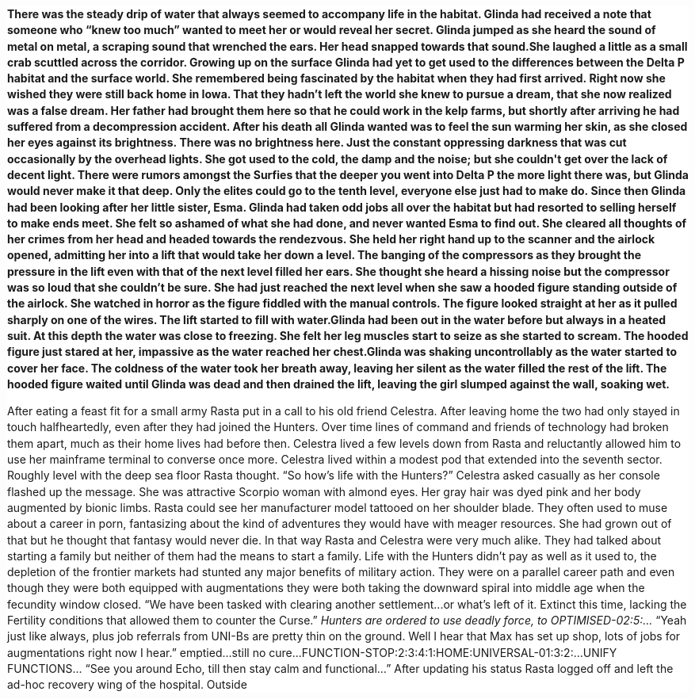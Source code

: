 **There was the steady drip of water that always seemed to accompany life in the habitat. Glinda had received a note that someone who “knew too much” wanted to meet her or would reveal her secret. Glinda jumped as she heard the sound of metal on metal, a scraping sound that wrenched the ears. Her head snapped towards that sound.She laughed a little as a small crab scuttled across the corridor. Growing up on the surface Glinda had yet to get used to the differences between the Delta P habitat and the surface world. She remembered being fascinated by the habitat when they had first arrived. Right now she wished they were still back home in Iowa. That they hadn’t left the world she knew to pursue a dream, that she now realized was a false dream. Her father had brought them here so that he could work in the kelp farms, but shortly after arriving he had suffered from a decompression accident. After his death all Glinda wanted was to feel the sun warming her skin, as she closed her eyes against its brightness. There was no brightness here. Just the constant oppressing darkness that was cut occasionally by the overhead lights. She got used to the cold, the damp and the noise; but she couldn't get over the lack of decent light. There were rumors amongst the Surfies that the deeper you went into Delta P the more light there was, but Glinda would never make it that deep. Only the elites could go to the tenth level, everyone else just had to make do. Since then Glinda had been looking after her little sister, Esma. Glinda had taken odd jobs all over the habitat but had resorted to selling herself to make ends meet. She felt so ashamed of what she had done, and never wanted Esma to find out. She cleared all thoughts of her crimes from her head and headed towards the rendezvous. She held her right hand up to the scanner and the airlock opened, admitting her into a lift that would take her down a level. The banging of the compressors as they brought the pressure in the lift even with that of the next level filled her ears. She thought she heard a hissing noise but the compressor was so loud that she couldn’t be sure. She had just reached the next level when she saw a hooded figure standing outside of the airlock. She watched in horror as the figure fiddled with the manual controls. The figure looked straight at her as it pulled sharply on one of the wires. The lift started to fill with water.Glinda had been out in the water before but always in a heated suit. At this depth the water was close to freezing. She felt her leg muscles start to seize as she started to scream. The hooded figure just stared at her, impassive as the water reached her chest.Glinda was shaking uncontrollably as the water started to cover her face. The coldness of the water took her breath away, leaving her silent as the water filled the rest of the lift. The hooded figure waited until Glinda was dead and then drained the lift, leaving the girl slumped against the wall, soaking wet.**

After eating a feast fit for a small army Rasta put in a call to his old friend Celestra. After leaving home the two had only stayed in touch halfheartedly, even after they had joined the Hunters. Over time lines of command and friends of technology had broken them apart, much as their home lives had before then. Celestra lived a few levels down from Rasta and reluctantly allowed him to use her mainframe terminal to converse once more. Celestra lived within a modest pod that extended into the seventh sector. Roughly level with the deep sea floor Rasta thought. “So how’s life with the Hunters?” Celestra asked casually as her console flashed up the message. She was attractive Scorpio woman with almond eyes. Her gray hair was dyed pink and her body augmented by bionic limbs. Rasta could see her manufacturer model tattooed on her shoulder blade. They often used to muse about a career in porn, fantasizing about the kind of adventures they would have with meager resources. She had grown out of that but he thought that fantasy would never die. In that way Rasta and Celestra were very much alike. They had talked about starting a family but neither of them had the means to start a family. Life with the Hunters didn’t pay as well as it used to, the depletion of the frontier markets had stunted any major benefits of military action. They were on a parallel career path and even though they were both equipped with augmentations they were both taking the downward spiral into middle age when the fecundity window closed. “We have been tasked with clearing another settlement...or what’s left of it. Extinct this time, lacking the Fertility conditions that allowed them to counter the Curse.” _Hunters are ordered to use deadly force, to OPTIMISED-02:5:…_ “Yeah just like always, plus job referrals from UNI-Bs are pretty thin on the ground. Well I hear that Max has set up shop, lots of jobs for augmentations right now I hear.” emptied...still no cure...FUNCTION-STOP:2:3:4:1:HOME:UNIVERSAL-01:3:2:...UNIFY FUNCTIONS... “See you around Echo, till then stay calm and functional…” After updating his status Rasta logged off and left the ad-hoc recovery wing of the hospital. Outside

